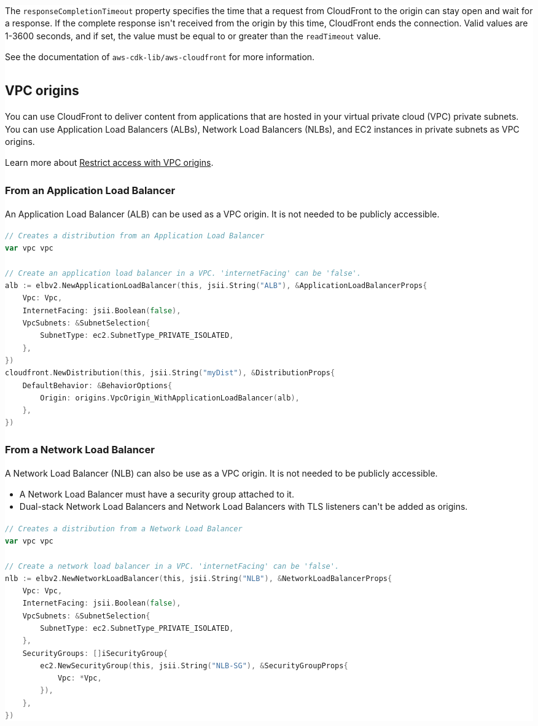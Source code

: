 The `responseCompletionTimeout` property specifies the time that a request from CloudFront to the origin can stay open and wait for a response. If the complete response isn't received from the origin by this time, CloudFront ends the connection. Valid values are 1-3600 seconds, and if set, the value must be equal to or greater than the `readTimeout` value.

See the documentation of `aws-cdk-lib/aws-cloudfront` for more information.

## VPC origins

You can use CloudFront to deliver content from applications that are hosted in your virtual private cloud (VPC) private subnets.
You can use Application Load Balancers (ALBs), Network Load Balancers (NLBs), and EC2 instances in private subnets as VPC origins.

Learn more about [Restrict access with VPC origins](https://docs.aws.amazon.com/AmazonCloudFront/latest/DeveloperGuide/private-content-vpc-origins.html).

### From an Application Load Balancer

An Application Load Balancer (ALB) can be used as a VPC origin.
It is not needed to be publicly accessible.

```go
// Creates a distribution from an Application Load Balancer
var vpc vpc

// Create an application load balancer in a VPC. 'internetFacing' can be 'false'.
alb := elbv2.NewApplicationLoadBalancer(this, jsii.String("ALB"), &ApplicationLoadBalancerProps{
	Vpc: Vpc,
	InternetFacing: jsii.Boolean(false),
	VpcSubnets: &SubnetSelection{
		SubnetType: ec2.SubnetType_PRIVATE_ISOLATED,
	},
})
cloudfront.NewDistribution(this, jsii.String("myDist"), &DistributionProps{
	DefaultBehavior: &BehaviorOptions{
		Origin: origins.VpcOrigin_WithApplicationLoadBalancer(alb),
	},
})
```

### From a Network Load Balancer

A Network Load Balancer (NLB) can also be use as a VPC origin.
It is not needed to be publicly accessible.

* A Network Load Balancer must have a security group attached to it.
* Dual-stack Network Load Balancers and Network Load Balancers with TLS listeners can't be added as origins.

```go
// Creates a distribution from a Network Load Balancer
var vpc vpc

// Create a network load balancer in a VPC. 'internetFacing' can be 'false'.
nlb := elbv2.NewNetworkLoadBalancer(this, jsii.String("NLB"), &NetworkLoadBalancerProps{
	Vpc: Vpc,
	InternetFacing: jsii.Boolean(false),
	VpcSubnets: &SubnetSelection{
		SubnetType: ec2.SubnetType_PRIVATE_ISOLATED,
	},
	SecurityGroups: []iSecurityGroup{
		ec2.NewSecurityGroup(this, jsii.String("NLB-SG"), &SecurityGroupProps{
			Vpc: *Vpc,
		}),
	},
})
```